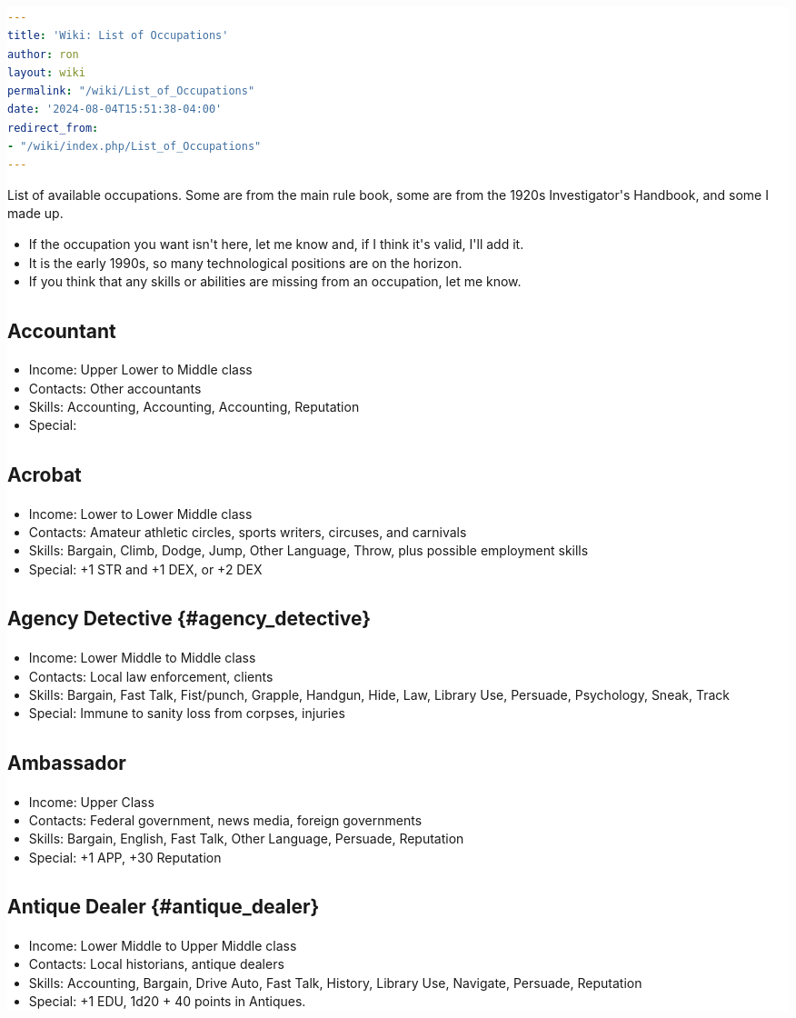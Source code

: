 ```yaml
---
title: 'Wiki: List of Occupations'
author: ron
layout: wiki
permalink: "/wiki/List_of_Occupations"
date: '2024-08-04T15:51:38-04:00'
redirect_from:
- "/wiki/index.php/List_of_Occupations"
---
```


List of available occupations. Some are from the main rule book, some are from the 1920s Investigator\'s Handbook, and some I made up.

-   If the occupation you want isn\'t here, let me know and, if I think it\'s valid, I\'ll add it.
-   It is the early 1990s, so many technological positions are on the horizon.
-   If you think that any skills or abilities are missing from an occupation, let me know.

## Accountant

-   Income: Upper Lower to Middle class
-   Contacts: Other accountants
-   Skills: Accounting, Accounting, Accounting, Reputation
-   Special:

## Acrobat

-   Income: Lower to Lower Middle class
-   Contacts: Amateur athletic circles, sports writers, circuses, and carnivals
-   Skills: Bargain, Climb, Dodge, Jump, Other Language, Throw, plus possible employment skills
-   Special: +1 STR and +1 DEX, or +2 DEX

## Agency Detective {#agency_detective}

-   Income: Lower Middle to Middle class
-   Contacts: Local law enforcement, clients
-   Skills: Bargain, Fast Talk, Fist/punch, Grapple, Handgun, Hide, Law, Library Use, Persuade, Psychology, Sneak, Track
-   Special: Immune to sanity loss from corpses, injuries

## Ambassador

-   Income: Upper Class
-   Contacts: Federal government, news media, foreign governments
-   Skills: Bargain, English, Fast Talk, Other Language, Persuade, Reputation
-   Special: +1 APP, +30 Reputation

## Antique Dealer {#antique_dealer}

-   Income: Lower Middle to Upper Middle class
-   Contacts: Local historians, antique dealers
-   Skills: Accounting, Bargain, Drive Auto, Fast Talk, History, Library Use, Navigate, Persuade, Reputation
-   Special: +1 EDU, 1d20 + 40 points in Antiques.
